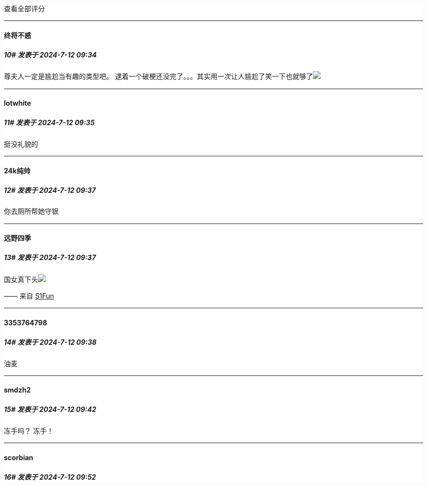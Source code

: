 查看全部评分

*****

####  终将不惑  
##### 10#       发表于 2024-7-12 09:34

尊夫人一定是尴尬当有趣的类型吧。
逮着一个破梗还没完了。。。其实用一次让人尴尬了笑一下也就够了<img src="https://static.saraba1st.com/image/smiley/face2017/001.png" referrerpolicy="no-referrer">

*****

####  lotwhite  
##### 11#       发表于 2024-7-12 09:35

挺没礼貌的

*****

####  24k纯帅  
##### 12#       发表于 2024-7-12 09:37

你去厕所帮她守银

*****

####  远野四季  
##### 13#       发表于 2024-7-12 09:37

国女真下头<img src="https://static.saraba1st.com/image/smiley/face2017/043.png" referrerpolicy="no-referrer">

—— 来自 [S1Fun](https://s1fun.koalcat.com)

*****

####  3353764798  
##### 14#       发表于 2024-7-12 09:38

油麦

*****

####  smdzh2  
##### 15#       发表于 2024-7-12 09:42

冻手吗？
冻手！

*****

####  scorbian  
##### 16#       发表于 2024-7-12 09:52
